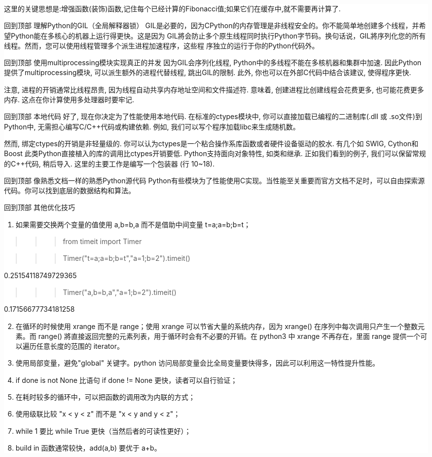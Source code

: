 这里的关键思想是:增强函数(装饰)函数,记住每个已经计算的Fibonacci值;如果它们在缓存中,就不需要再计算了.

回到顶部
理解Python的GIL（全局解释器锁）
GIL是必要的，因为CPython的内存管理是非线程安全的。你不能简单地创建多个线程，并希望Python能在多核心的机器上运行得更快。这是因为 GIL將会防止多个原生线程同时执行Python字节码。换句话说，GIL將序列化您的所有线程。然而，您可以使用线程管理多个派生进程加速程序，这些程 序独立的运行于你的Python代码外。

回到顶部
使用multiprocessing模块实现真正的并发
因为GIL会序列化线程, Python中的多线程不能在多核机器和集群中加速. 因此Python提供了multiprocessing模块, 可以派生额外的进程代替线程, 跳出GIL的限制. 此外, 你也可以在外部C代码中结合该建议, 使得程序更快.

注意, 进程的开销通常比线程昂贵, 因为线程自动共享内存地址空间和文件描述符. 意味着, 创建进程比创建线程会花费更多, 也可能花费更多内存. 这点在你计算使用多处理器时要牢记.



 

回到顶部
本地代码
好了, 现在你决定为了性能使用本地代码. 在标准的ctypes模块中, 你可以直接加载已编程的二进制库(.dll 或 .so文件)到Python中, 无需担心编写C/C++代码或构建依赖. 例如, 我们可以写个程序加载libc来生成随机数。

然而, 绑定ctypes的开销是非轻量级的. 你可以认为ctypes是一个粘合操作系库函数或者硬件设备驱动的胶水. 有几个如 SWIG, Cython和Boost 此类Python直接植入的库的调用比ctypes开销要低. Python支持面向对象特性, 如类和继承. 正如我们看到的例子, 我们可以保留常规的C++代码, 稍后导入. 这里的主要工作是编写一个包装器 (行 10~18).



回到顶部
像熟悉文档一样的熟悉Python源代码
Python有些模块为了性能使用C实现。当性能至关重要而官方文档不足时，可以自由探索源代码。你可以找到底层的数据结构和算法。

回到顶部
其他优化技巧
1. 如果需要交换两个变量的值使用 a,b=b,a 而不是借助中间变量 t=a;a=b;b=t；

>>> from timeit import Timer

>>> Timer("t=a;a=b;b=t","a=1;b=2").timeit()

0.25154118749729365

>>> Timer("a,b=b,a","a=1;b=2").timeit()

0.17156677734181258

>>>

2. 在循环的时候使用 xrange 而不是 range；使用 xrange 可以节省大量的系统内存，因为 xrange() 在序列中每次调用只产生一个整数元素。而 range() 將直接返回完整的元素列表，用于循环时会有不必要的开销。在 python3 中 xrange 不再存在，里面 range 提供一个可以遍历任意长度的范围的 iterator。

3. 使用局部变量，避免"global" 关键字。python 访问局部变量会比全局变量要快得多，因此可以利用这一特性提升性能。

4. if done is not None 比语句 if done != None 更快，读者可以自行验证；

5. 在耗时较多的循环中，可以把函数的调用改为内联的方式；

6. 使用级联比较 "x < y < z" 而不是 "x < y and y < z"；

7. while 1 要比 while True 更快（当然后者的可读性更好）；

8. build in 函数通常较快，add(a,b) 要优于 a+b。
